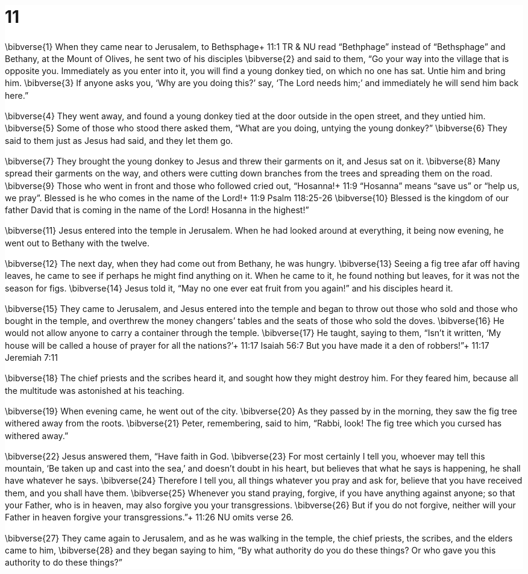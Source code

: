 # 11 
\bibverse{1} When they came near to Jerusalem, to Bethsphage+ 11:1 TR & NU read “Bethphage” instead of “Bethsphage” and Bethany, at the Mount of Olives, he sent two of his disciples \bibverse{2} and said to them, “Go your way into the village that is opposite you. Immediately as you enter into it, you will find a young donkey tied, on which no one has sat. Untie him and bring him. \bibverse{3} If anyone asks you, ‘Why are you doing this?’ say, ‘The Lord needs him;’ and immediately he will send him back here.” 

\bibverse{4} They went away, and found a young donkey tied at the door outside in the open street, and they untied him. \bibverse{5} Some of those who stood there asked them, “What are you doing, untying the young donkey?” \bibverse{6} They said to them just as Jesus had said, and they let them go. 

\bibverse{7} They brought the young donkey to Jesus and threw their garments on it, and Jesus sat on it. \bibverse{8} Many spread their garments on the way, and others were cutting down branches from the trees and spreading them on the road. \bibverse{9} Those who went in front and those who followed cried out, “Hosanna!+ 11:9 “Hosanna” means “save us” or “help us, we pray”. Blessed is he who comes in the name of the Lord!+ 11:9 Psalm 118:25-26 \bibverse{10} Blessed is the kingdom of our father David that is coming in the name of the Lord! Hosanna in the highest!” 

\bibverse{11} Jesus entered into the temple in Jerusalem. When he had looked around at everything, it being now evening, he went out to Bethany with the twelve. 

\bibverse{12} The next day, when they had come out from Bethany, he was hungry. \bibverse{13} Seeing a fig tree afar off having leaves, he came to see if perhaps he might find anything on it. When he came to it, he found nothing but leaves, for it was not the season for figs. \bibverse{14} Jesus told it, “May no one ever eat fruit from you again!” and his disciples heard it. 

\bibverse{15} They came to Jerusalem, and Jesus entered into the temple and began to throw out those who sold and those who bought in the temple, and overthrew the money changers’ tables and the seats of those who sold the doves. \bibverse{16} He would not allow anyone to carry a container through the temple. \bibverse{17} He taught, saying to them, “Isn’t it written, ‘My house will be called a house of prayer for all the nations?’+ 11:17 Isaiah 56:7 But you have made it a den of robbers!”+ 11:17 Jeremiah 7:11 

\bibverse{18} The chief priests and the scribes heard it, and sought how they might destroy him. For they feared him, because all the multitude was astonished at his teaching. 

\bibverse{19} When evening came, he went out of the city. \bibverse{20} As they passed by in the morning, they saw the fig tree withered away from the roots. \bibverse{21} Peter, remembering, said to him, “Rabbi, look! The fig tree which you cursed has withered away.” 

\bibverse{22} Jesus answered them, “Have faith in God. \bibverse{23} For most certainly I tell you, whoever may tell this mountain, ‘Be taken up and cast into the sea,’ and doesn’t doubt in his heart, but believes that what he says is happening, he shall have whatever he says. \bibverse{24} Therefore I tell you, all things whatever you pray and ask for, believe that you have received them, and you shall have them. \bibverse{25} Whenever you stand praying, forgive, if you have anything against anyone; so that your Father, who is in heaven, may also forgive you your transgressions. \bibverse{26} But if you do not forgive, neither will your Father in heaven forgive your transgressions.”+ 11:26 NU omits verse 26. 

\bibverse{27} They came again to Jerusalem, and as he was walking in the temple, the chief priests, the scribes, and the elders came to him, \bibverse{28} and they began saying to him, “By what authority do you do these things? Or who gave you this authority to do these things?” 
